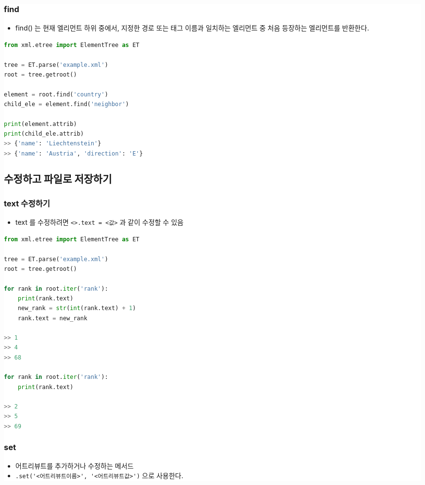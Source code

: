 ### find  

- find() 는 현재 엘리먼트 하위 중에서, 지정한 경로 또는 태그 이름과 일치하는 엘리먼트 중 처음 등장하는 엘리먼트를 반환한다.  

```python
from xml.etree import ElementTree as ET

tree = ET.parse('example.xml')
root = tree.getroot()

element = root.find('country')
child_ele = element.find('neighbor')

print(element.attrib)
print(child_ele.attrib)
>> {'name': 'Liechtenstein'}
>> {'name': 'Austria', 'direction': 'E'}
```

## 수정하고 파일로 저장하기  

### text 수정하기  

- text 를 수정하려면 `<>.text = <값>` 과 같이 수정할 수 있음  

```python
from xml.etree import ElementTree as ET

tree = ET.parse('example.xml')
root = tree.getroot()

for rank in root.iter('rank'):
    print(rank.text)
    new_rank = str(int(rank.text) + 1)
    rank.text = new_rank

>> 1
>> 4
>> 68

for rank in root.iter('rank'):
    print(rank.text)

>> 2
>> 5
>> 69
```

### set  

- 어트리뷰트를 추가하거나 수정하는 메서드   
- `.set('<어트리뷰트이름>', '<어트리뷰트값>')` 으로 사용한다.  
